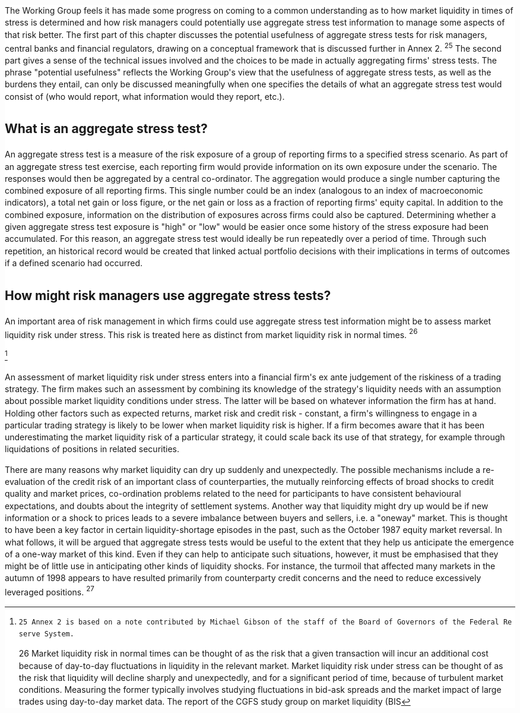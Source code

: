 The Working Group feels it has made some progress on coming to a common understanding as to how market liquidity in times of stress is determined and how risk managers could potentially use aggregate stress test information to manage some aspects of that risk better. The first part of this chapter discusses the potential usefulness of aggregate stress tests for risk managers, central banks and financial regulators, drawing on a conceptual framework that is discussed further in Annex 2. ${ }^{25}$ The second part gives a sense of the technical issues involved and the choices to be made in actually aggregating firms' stress tests. The phrase "potential usefulness" reflects the Working Group's view that the usefulness of aggregate stress tests, as well as the burdens they entail, can only be discussed meaningfully when one specifies the details of what an aggregate stress test would consist of (who would report, what information would they report, etc.).

## What is an aggregate stress test?

An aggregate stress test is a measure of the risk exposure of a group of reporting firms to a specified stress scenario. As part of an aggregate stress test exercise, each reporting firm would provide information on its own exposure under the scenario. The responses would then be aggregated by a central co-ordinator. The aggregation would produce a single number capturing the combined exposure of all reporting firms. This single number could be an index (analogous to an index of macroeconomic indicators), a total net gain or loss figure, or the net gain or loss as a fraction of reporting firms' equity capital. In addition to the combined exposure, information on the distribution of exposures across firms could also be captured. Determining whether a given aggregate stress test exposure is "high" or "low" would be easier once some history of the stress exposure had been accumulated. For this reason, an aggregate stress test would ideally be run repeatedly over a period of time. Through such repetition, an historical record would be created that linked actual portfolio decisions with their implications in terms of outcomes if a defined scenario had occurred.

## How might risk managers use aggregate stress tests?

An important area of risk management in which firms could use aggregate stress test information might be to assess market liquidity risk under stress. This risk is treated here as distinct from market liquidity risk in normal times. ${ }^{26}$

[^0]
[^0]:    25 Annex 2 is based on a note contributed by Michael Gibson of the staff of the Board of Governors of the Federal Reserve System.
    26 Market liquidity risk in normal times can be thought of as the risk that a given transaction will incur an additional cost because of day-to-day fluctuations in liquidity in the relevant market. Market liquidity risk under stress can be thought of as the risk that liquidity will decline sharply and unexpectedly, and for a significant period of time, because of turbulent market conditions. Measuring the former typically involves studying fluctuations in bid-ask spreads and the market impact of large trades using day-to-day market data. The report of the CGFS study group on market liquidity (BIS

An assessment of market liquidity risk under stress enters into a financial firm's ex ante judgement of the riskiness of a trading strategy. The firm makes such an assessment by combining its knowledge of the strategy's liquidity needs with an assumption about possible market liquidity conditions under stress. The latter will be based on whatever information the firm has at hand. Holding other factors such as expected returns, market risk and credit risk - constant, a firm's willingness to engage in a particular trading strategy is likely to be lower when market liquidity risk is higher. If a firm becomes aware that it has been underestimating the market liquidity risk of a particular strategy, it could scale back its use of that strategy, for example through liquidations of positions in related securities.

There are many reasons why market liquidity can dry up suddenly and unexpectedly. The possible mechanisms include a re-evaluation of the credit risk of an important class of counterparties, the mutually reinforcing effects of broad shocks to credit quality and market prices, co-ordination problems related to the need for participants to have consistent behavioural expectations, and doubts about the integrity of settlement systems. Another way that liquidity might dry up would be if new information or a shock to prices leads to a severe imbalance between buyers and sellers, i.e. a "oneway" market. This is thought to have been a key factor in certain liquidity-shortage episodes in the past, such as the October 1987 equity market reversal. In what follows, it will be argued that aggregate stress tests would be useful to the extent that they help us anticipate the emergence of a one-way market of this kind. Even if they can help to anticipate such situations, however, it must be emphasised that they might be of little use in anticipating other kinds of liquidity shocks. For instance, the turmoil that affected many markets in the autumn of 1998 appears to have resulted primarily from counterparty credit concerns and the need to reduce excessively leveraged positions. ${ }^{27}$


[^0]:    1 Members of the group met with selected private-sector risk managers in their respective home countries in the first half of 1999. At its February 1999 meeting in Paris, the Working Group met with a group of risk managers assembled with the help of the Institute of International Finance. No attempt was made to develop a representative or comprehensive sample of banks, or even of large banks. Instead, interviewees were contacted on an informal basis if their range of activities seemed to call for sophisticated risk management methods or if they were reputed to be able to offer a useful perspective on stress-test methodology.
[^0]:    2 A slight variant is to simultaneously shock blocks of linked market risk factors, such as the level and volatility of an equity index.
[^0]:    6 A thorough discussion of various concepts of financial leverage can be found in the report of the Counterparty Risk Management Policy Group (1999).
[^0]:    8 In a similar vein, senior management also is supplied with stress test results concerning the impact of potential market moves on the firms' assets that can be posted as collateral.
[^0]:    12 A gamma hole can be present in a firm's portfolio when the firm has sold options and reduces the risk of the short position by dynamic hedging. The firm dynamically hedges by holding a position in the underlying asset that is continuously adjusted so that the value of the consolidated portfolio (option plus hedge) is insensitive to a small move in the underlying risk factor. A large negative value of gamma (which measures the rate at which the hedge must be adjusted), which typically occurs when at-the-money options are near expiration, signals a situation where the hedge portfolio must be immediately adjusted and access to market liquidity is especially important to the firm. This situation is called a gamma hole.
[^0]:    15 In its 1998 annual report, UBS, a major international bank, commented that it employs stress-test-based limits to "limit the scale of losses which would occur on the days when the VaR limits are exceeded." The Counterparty Risk Management Policy Group (1999) report suggests that in the future more firms will supplement existing risk limits with stress test limits.
[^0]:    18 Liquid markets are those in which trading can occur with the least effect on price.
[^0]:    21 The 1996 market risk amendment to the Basel Capital Accord conditions supervisory approval of a bank's use of its internal model on the bank's having put in place a rigorous and comprehensive stress testing program. The program is to cover all three major types of bank risk exposures-credit, market and operational. Banks are directed to engage in stress testing to identify "events or influences" that need to be taken into account in their assessments of their capital positions. In this regard, the Accord advises that banks need to cover in their tests those factors that can have a major impact on the value of their trading portfolios or can make the control of trading portfolio risks very difficult.
[^0]:    23 Because there is no simple formula for the value of a complex option, such an option has to be revalued with computationally intensive techniques, such as Monte Carlo techniques.
[^0]:    (1999a)) is primarily concerned with the measurement and dynamics of market liquidity in normal times, though two papers prepared for the study group - Muranaga and Shimizu (1999) and Miyanoya (1999) - analyse market liquidity under stress.
[^0]:    30 These limitations have been pointed out in two previous documents addressing the information needs that are necessary for central banks to perform their macroprudential role, BIS (1995) and BIS (1996).
[^0]:    32 Firms could report all their internally generated stress tests, or just a subset (such as the "ten worst case scenarios").
[^0]:    33 The Counterparty Risk Management Policy Group (1999) urges that "when measuring exposure to stress events, [financial intermediaries] should estimate both market and credit risks."
[^0]:    34 This topic is discussed further in Annex 3 to this report, which is based on a note contributed by Tokiko Shimizu of the Bank of Japan.
[^0]:    35 Counterparty Risk Management Policy Group (1999), p. A-4.
[^0]:    ${ }^{36}$ The use of the term "positive feedback trader" here covers any agent who sells following a decline in the price, for any reason. It is not restricted to those traders who follow mechanical trading strategies, such as dynamic hedging of written options.
[^0]:    38 For example, an investment bank with an asset management unit, a proprietary trading unit and a dealing unit could show up in three different rows of the table.
[^0]:    ${ }^{40}$ Of course, the existence of leverage does not always have a negative effect on financial market functioning. For example, financial market stability in stress would be enhanced if negative feedback traders were able to use increased leverage to increase their trading activity.
[^0]:    44 Using math terminology, we could say that $n_{i}=\mathrm{f}_{i}\left(e_{i}\right)$.
[^0]:    45 To accurately forecast the macro impact, we need to take into account not only the behaviour of market participants but also contagion via expectations. Such contagion refers to the process by which a market participant determines his/her behaviour based on expectations regarding the behaviour of others. However, it should be noted that dynamic macro stress testing does not provide sufficient information to forecast this kind of contagion. To come up with a dynamic macro stress test methodology which can even forecast such contagion remains a future task.